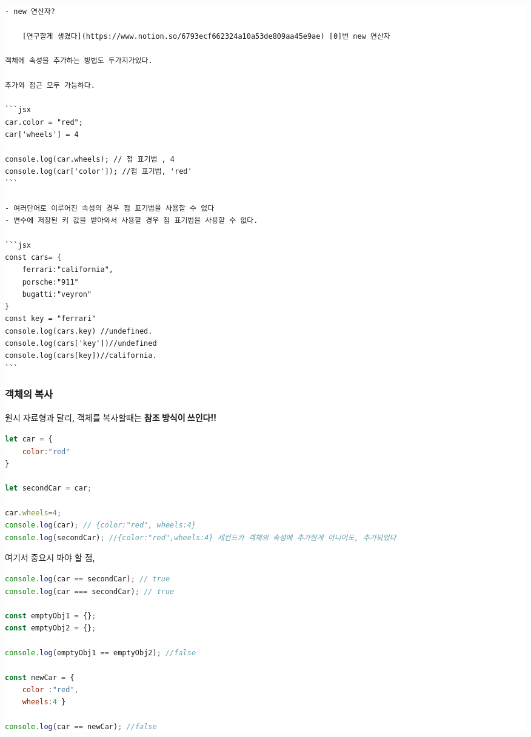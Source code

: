     - new 연산자?

        [연구할게 생겼다](https://www.notion.so/6793ecf662324a10a53de809aa45e9ae) [0]번 new 연산자

    객체에 속성을 추가하는 방법도 두가지가있다.

    추가와 접근 모두 가능하다.

    ```jsx
    car.color = "red";
    car['wheels'] = 4

    console.log(car.wheels); // 점 표기법 , 4
    console.log(car['color']); //점 표기법, 'red'
    ```

    - 여러단어로 이루어진 속성의 경우 점 표기법을 사용할 수 없다
    - 변수에 저장된 키 값을 받아와서 사용할 경우 점 표기법을 사용할 수 없다.

    ```jsx
    const cars= {
    	ferrari:"california",
    	porsche:"911"
    	bugatti:"veyron"
    }
    const key = "ferrari"
    console.log(cars.key) //undefined. 
    console.log(cars['key'])//undefined 
    console.log(cars[key])//california.
    ```

### 객체의 복사

원시 자료형과 달리, 객체를 복사할때는 **참조 방식이 쓰인다!!**

```jsx
let car = {
	color:"red"
}

let secondCar = car;

car.wheels=4;
console.log(car); // {color:"red", wheels:4}
console.log(secondCar); //{color:"red",wheels:4} 세컨드카 객체의 속성에 추가한게 아니어도, 추가되었다

```

여기서 중요시 봐야 할 점,

```jsx
console.log(car == secondCar); // true
console.log(car === secondCar); // true

const emptyObj1 = {};
const emptyObj2 = {};

console.log(emptyObj1 == emptyObj2); //false

const newCar = {
	color :"red",
	wheels:4 }

console.log(car == newCar); //false

```
